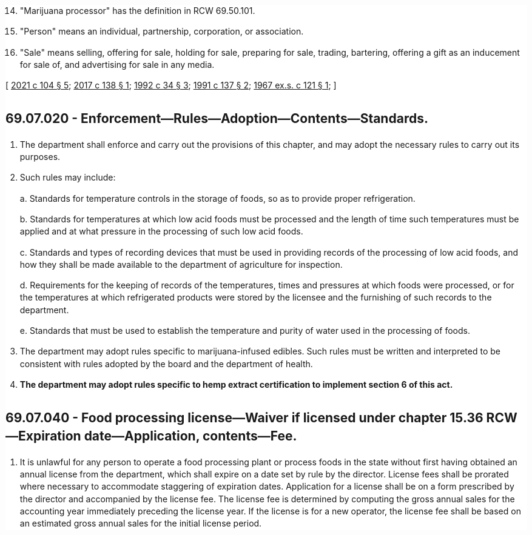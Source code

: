 14. "Marijuana processor" has the definition in RCW 69.50.101.

15. "Person" means an individual, partnership, corporation, or association.

16. "Sale" means selling, offering for sale, holding for sale, preparing for sale, trading, bartering, offering a gift as an inducement for sale of, and advertising for sale in any media.

\[ [2021 c 104 § 5](http://lawfilesext.leg.wa.gov/biennium/2021-22/Pdf/Bills/Session%20Laws/Senate/5372.SL.pdf?cite=2021%20c%20104%20§%205); [2017 c 138 § 1](http://lawfilesext.leg.wa.gov/biennium/2017-18/Pdf/Bills/Session%20Laws/House/1462-S.SL.pdf?cite=2017%20c%20138%20§%201); [1992 c 34 § 3](http://lawfilesext.leg.wa.gov/biennium/1991-92/Pdf/Bills/Session%20Laws/House/2747-S.SL.pdf?cite=1992%20c%2034%20§%203); [1991 c 137 § 2](http://lawfilesext.leg.wa.gov/biennium/1991-92/Pdf/Bills/Session%20Laws/House/1957-S.SL.pdf?cite=1991%20c%20137%20§%202); [1967 ex.s. c 121 § 1](http://leg.wa.gov/CodeReviser/documents/sessionlaw/1967ex1c121.pdf?cite=1967%20ex.s.%20c%20121%20§%201); \]

## **69.07.020 - Enforcement—Rules—Adoption—Contents—Standards.**
1. The department shall enforce and carry out the provisions of this chapter, and may adopt the necessary rules to carry out its purposes.

2. Such rules may include:

    a. Standards for temperature controls in the storage of foods, so as to provide proper refrigeration.

    b. Standards for temperatures at which low acid foods must be processed and the length of time such temperatures must be applied and at what pressure in the processing of such low acid foods.

    c. Standards and types of recording devices that must be used in providing records of the processing of low acid foods, and how they shall be made available to the department of agriculture for inspection.

    d. Requirements for the keeping of records of the temperatures, times and pressures at which foods were processed, or for the temperatures at which refrigerated products were stored by the licensee and the furnishing of such records to the department.

    e. Standards that must be used to establish the temperature and purity of water used in the processing of foods.

3. The department may adopt rules specific to marijuana-infused edibles. Such rules must be written and interpreted to be consistent with rules adopted by the board and the department of health.

4. **The department may adopt rules specific to hemp extract certification to implement section 6 of this act.**

## 69.07.040 - Food processing license—Waiver if licensed under chapter  15.36 RCW—Expiration date—Application, contents—Fee.
1. It is unlawful for any person to operate a food processing plant or process foods in the state without first having obtained an annual license from the department, which shall expire on a date set by rule by the director. License fees shall be prorated where necessary to accommodate staggering of expiration dates. Application for a license shall be on a form prescribed by the director and accompanied by the license fee. The license fee is determined by computing the gross annual sales for the accounting year immediately preceding the license year. If the license is for a new operator, the license fee shall be based on an estimated gross annual sales for the initial license period.
